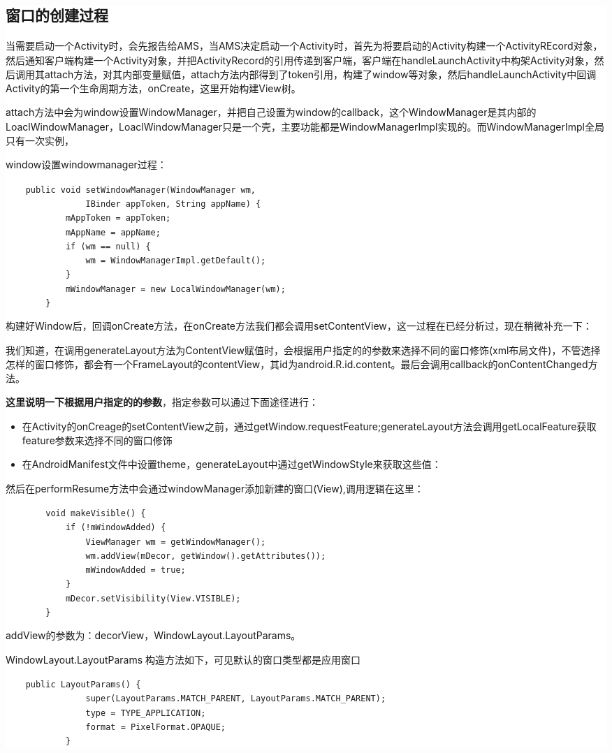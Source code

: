 ## 窗口的创建过程

当需要启动一个Activity时，会先报告给AMS，当AMS决定启动一个Activity时，首先为将要启动的Activity构建一个ActivityREcord对象，然后通知客户端构建一个Activity对象，并把ActivityRecord的引用传递到客户端，客户端在handleLaunchActivity中构架Activity对象，然后调用其attach方法，对其内部变量赋值，attach方法内部得到了token引用，构建了window等对象，然后handleLaunchActivity中回调Activity的第一个生命周期方法，onCreate，这里开始构建View树。

attach方法中会为window设置WindowManager，并把自己设置为window的callback，这个WindowManager是其内部的LoaclWindowManager，LoaclWindowManager只是一个壳，主要功能都是WindowManagerImpl实现的。而WindowManagerImpl全局只有一次实例，

window设置windowmanager过程：

```
    public void setWindowManager(WindowManager wm,
                IBinder appToken, String appName) {
            mAppToken = appToken;
            mAppName = appName;
            if (wm == null) {
                wm = WindowManagerImpl.getDefault();
            }
            mWindowManager = new LocalWindowManager(wm);
        }
```

构建好Window后，回调onCreate方法，在onCreate方法我们都会调用setContentView，这一过程在已经分析过，现在稍微补充一下：

我们知道，在调用generateLayout方法为ContentView赋值时，会根据用户指定的的参数来选择不同的窗口修饰(xml布局文件)，不管选择怎样的窗口修饰，都会有一个FrameLayout的contentView，其id为android.R.id.content。最后会调用callback的onContentChanged方法。

**这里说明一下根据用户指定的的参数**，指定参数可以通过下面途径进行：

- 在Activity的onCreage的setContentView之前，通过getWindow.requestFeature;generateLayout方法会调用getLocalFeature获取feature参数来选择不同的窗口修饰

- 在AndroidManifest文件中设置theme，generateLayout中通过getWindowStyle来获取这些值：


然后在performResume方法中会通过windowManager添加新建的窗口(View),调用逻辑在这里：

```
        void makeVisible() {
            if (!mWindowAdded) {
                ViewManager wm = getWindowManager();
                wm.addView(mDecor, getWindow().getAttributes());
                mWindowAdded = true;
            }
            mDecor.setVisibility(View.VISIBLE);
        }
```

addView的参数为：decorView，WindowLayout.LayoutParams。

WindowLayout.LayoutParams 构造方法如下，可见默认的窗口类型都是应用窗口

```
    public LayoutParams() {
                super(LayoutParams.MATCH_PARENT, LayoutParams.MATCH_PARENT);
                type = TYPE_APPLICATION;
                format = PixelFormat.OPAQUE;
            }
```
